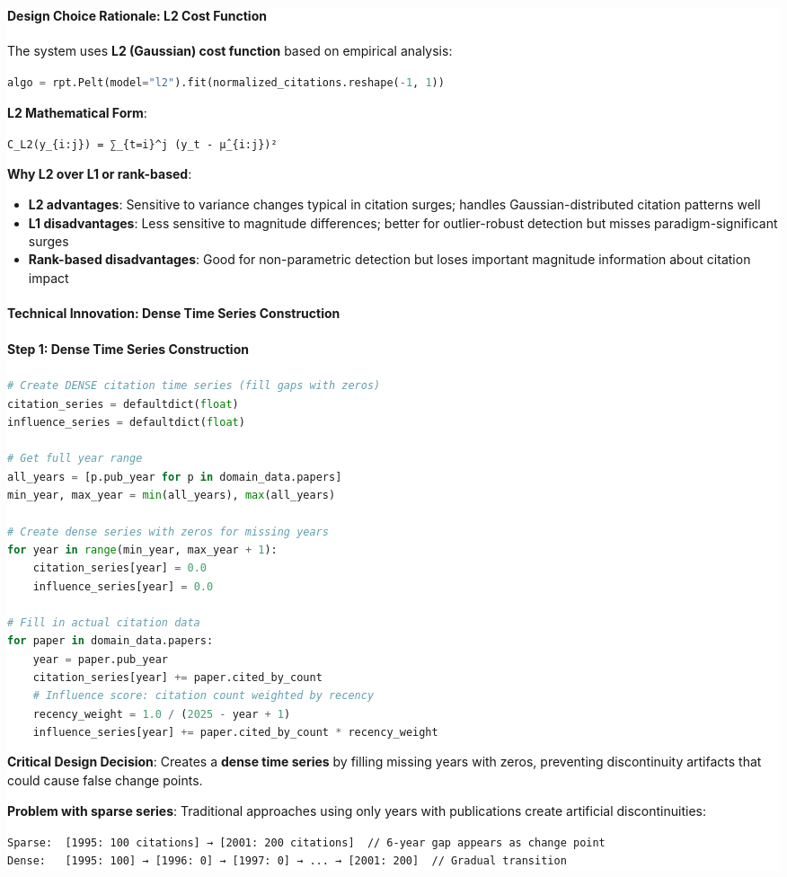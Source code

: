 #### Design Choice Rationale: L2 Cost Function

The system uses **L2 (Gaussian) cost function** based on empirical analysis:

```python
algo = rpt.Pelt(model="l2").fit(normalized_citations.reshape(-1, 1))
```

**L2 Mathematical Form**:
```
C_L2(y_{i:j}) = ∑_{t=i}^j (y_t - μ̂_{i:j})²
```

**Why L2 over L1 or rank-based**:
- **L2 advantages**: Sensitive to variance changes typical in citation surges; handles Gaussian-distributed citation patterns well
- **L1 disadvantages**: Less sensitive to magnitude differences; better for outlier-robust detection but misses paradigm-significant surges
- **Rank-based disadvantages**: Good for non-parametric detection but loses important magnitude information about citation impact

#### Technical Innovation: Dense Time Series Construction

#### Step 1: Dense Time Series Construction

```python
# Create DENSE citation time series (fill gaps with zeros)
citation_series = defaultdict(float)
influence_series = defaultdict(float)

# Get full year range 
all_years = [p.pub_year for p in domain_data.papers]
min_year, max_year = min(all_years), max(all_years)

# Create dense series with zeros for missing years
for year in range(min_year, max_year + 1):
    citation_series[year] = 0.0
    influence_series[year] = 0.0

# Fill in actual citation data
for paper in domain_data.papers:
    year = paper.pub_year
    citation_series[year] += paper.cited_by_count
    # Influence score: citation count weighted by recency
    recency_weight = 1.0 / (2025 - year + 1)
    influence_series[year] += paper.cited_by_count * recency_weight
```

**Critical Design Decision**: Creates a **dense time series** by filling missing years with zeros, preventing discontinuity artifacts that could cause false change points.

**Problem with sparse series**: Traditional approaches using only years with publications create artificial discontinuities:
```
Sparse:  [1995: 100 citations] → [2001: 200 citations]  // 6-year gap appears as change point
Dense:   [1995: 100] → [1996: 0] → [1997: 0] → ... → [2001: 200]  // Gradual transition
```
